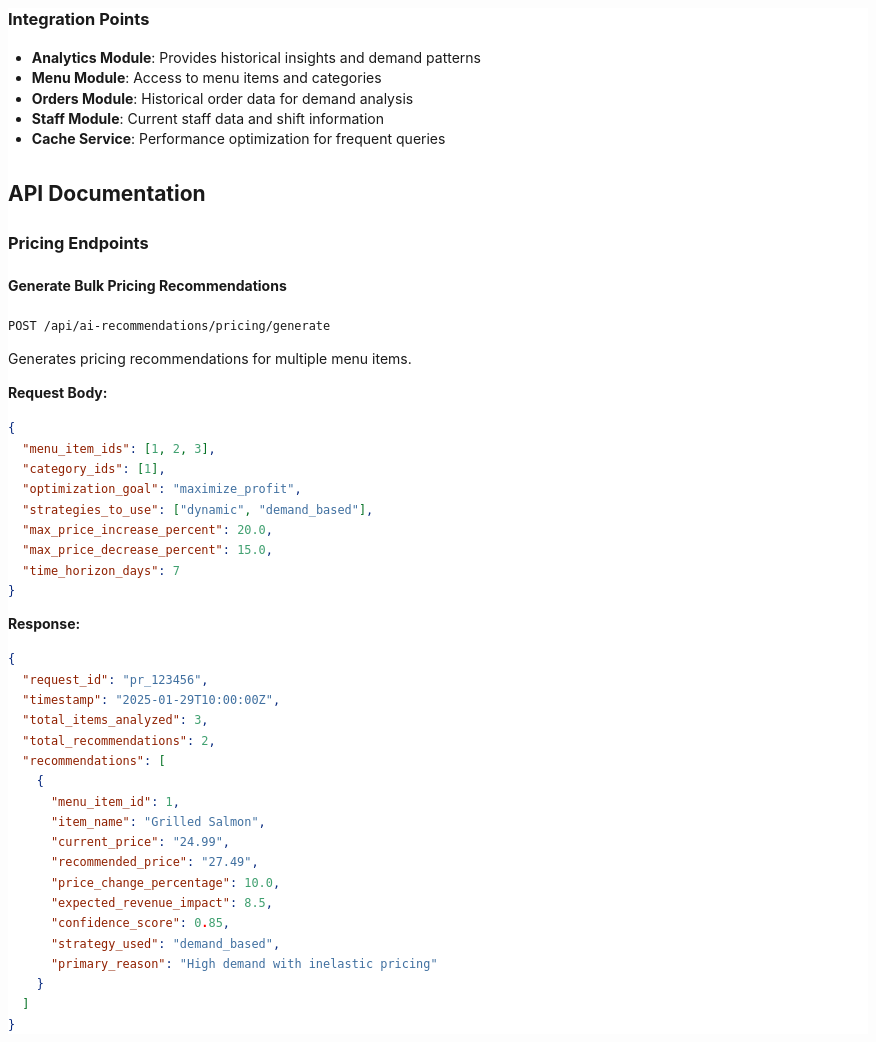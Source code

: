 ### Integration Points

- **Analytics Module**: Provides historical insights and demand patterns
- **Menu Module**: Access to menu items and categories
- **Orders Module**: Historical order data for demand analysis
- **Staff Module**: Current staff data and shift information
- **Cache Service**: Performance optimization for frequent queries

## API Documentation

### Pricing Endpoints

#### Generate Bulk Pricing Recommendations

```http
POST /api/ai-recommendations/pricing/generate
```

Generates pricing recommendations for multiple menu items.

**Request Body:**
```json
{
  "menu_item_ids": [1, 2, 3],
  "category_ids": [1],
  "optimization_goal": "maximize_profit",
  "strategies_to_use": ["dynamic", "demand_based"],
  "max_price_increase_percent": 20.0,
  "max_price_decrease_percent": 15.0,
  "time_horizon_days": 7
}
```

**Response:**
```json
{
  "request_id": "pr_123456",
  "timestamp": "2025-01-29T10:00:00Z",
  "total_items_analyzed": 3,
  "total_recommendations": 2,
  "recommendations": [
    {
      "menu_item_id": 1,
      "item_name": "Grilled Salmon",
      "current_price": "24.99",
      "recommended_price": "27.49",
      "price_change_percentage": 10.0,
      "expected_revenue_impact": 8.5,
      "confidence_score": 0.85,
      "strategy_used": "demand_based",
      "primary_reason": "High demand with inelastic pricing"
    }
  ]
}
```
